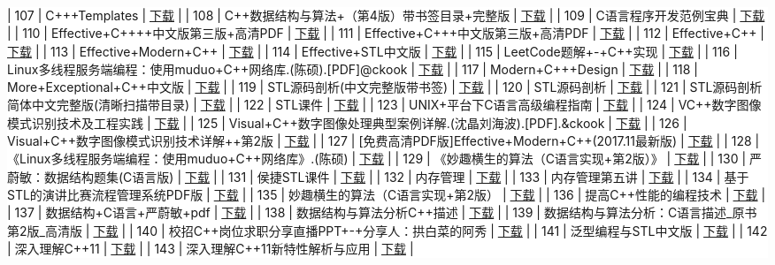 | 107 | C+++Templates | <a href="http://82.156.88.133:8089/api/download/d960efb5.pdf" target="_blank">下载</a> |
| 108 | C++数据结构与算法+（第4版）带书签目录+完整版 | <a href="http://82.156.88.133:8089/api/download/d6ccad47.pdf" target="_blank">下载</a> |
| 109 | C语言程序开发范例宝典 | <a href="http://82.156.88.133:8089/api/download/e36440ba.pdf" target="_blank">下载</a> |
| 110 | Effective+C++++中文版第三版+高清PDF | <a href="http://82.156.88.133:8089/api/download/1db15e34.pdf" target="_blank">下载</a> |
| 111 | Effective+C+++中文版第三版+高清PDF | <a href="http://82.156.88.133:8089/api/download/6e8b12f5.pdf" target="_blank">下载</a> |
| 112 | Effective+C++ | <a href="http://82.156.88.133:8089/api/download/a5977eaa.pdf" target="_blank">下载</a> |
| 113 | Effective+Modern+C++ | <a href="http://82.156.88.133:8089/api/download/82f44896.pdf" target="_blank">下载</a> |
| 114 | Effective+STL中文版 | <a href="http://82.156.88.133:8089/api/download/cc582eaf.pdf" target="_blank">下载</a> |
| 115 | LeetCode题解+-+C++实现 | <a href="http://82.156.88.133:8089/api/download/594ddb2d.pdf" target="_blank">下载</a> |
| 116 | Linux多线程服务端编程：使用muduo+C++网络库.(陈硕).[PDF]@ckook | <a href="http://82.156.88.133:8089/api/download/21613a24.pdf" target="_blank">下载</a> |
| 117 | Modern+C+++Design | <a href="http://82.156.88.133:8089/api/download/e4816609.pdf" target="_blank">下载</a> |
| 118 | More+Exceptional+C++中文版 | <a href="http://82.156.88.133:8089/api/download/c22c59c0.pdf" target="_blank">下载</a> |
| 119 | STL源码剖析(中文完整版带书签) | <a href="http://82.156.88.133:8089/api/download/4914da9c.pdf" target="_blank">下载</a> |
| 120 | STL源码剖析 | <a href="http://82.156.88.133:8089/api/download/2ccb0327.pdf" target="_blank">下载</a> |
| 121 | STL源码剖析简体中文完整版(清晰扫描带目录) | <a href="http://82.156.88.133:8089/api/download/ba8d228f.pdf" target="_blank">下载</a> |
| 122 | STL课件 | <a href="http://82.156.88.133:8089/api/download/ccb388fc.pdf" target="_blank">下载</a> |
| 123 | UNIX+平台下C语言高级编程指南 | <a href="http://82.156.88.133:8089/api/download/db28c9a2.pdf" target="_blank">下载</a> |
| 124 | VC++数字图像模式识别技术及工程实践 | <a href="http://82.156.88.133:8089/api/download/3a4ba547.pdf" target="_blank">下载</a> |
| 125 | Visual+C++数字图像处理典型案例详解.(沈晶刘海波).[PDF].&ckook | <a href="http://82.156.88.133:8089/api/download/0c50f739.pdf" target="_blank">下载</a> |
| 126 | Visual+C++数字图像模式识别技术详解++第2版 | <a href="http://82.156.88.133:8089/api/download/827f2d6d.pdf" target="_blank">下载</a> |
| 127 | [免费高清PDF版]Effective+Modern+C++(2017.11最新版) | <a href="http://82.156.88.133:8089/api/download/4ab6d804.pdf" target="_blank">下载</a> |
| 128 | 《Linux多线程服务端编程：使用muduo+C++网络库》.(陈硕) | <a href="http://82.156.88.133:8089/api/download/84803892.pdf" target="_blank">下载</a> |
| 129 | 《妙趣横生的算法（C语言实现+第2版）》 | <a href="http://82.156.88.133:8089/api/download/7f4ead0c.pdf" target="_blank">下载</a> |
| 130 | 严蔚敏：数据结构题集(C语言版) | <a href="http://82.156.88.133:8089/api/download/f00a8a74.pdf" target="_blank">下载</a> |
| 131 | 侯捷STL课件 | <a href="http://82.156.88.133:8089/api/download/c462861d.pdf" target="_blank">下载</a> |
| 132 | 内存管理 | <a href="http://82.156.88.133:8089/api/download/b4c832ad.pdf" target="_blank">下载</a> |
| 133 | 内存管理第五讲 | <a href="http://82.156.88.133:8089/api/download/1fdf664c.pdf" target="_blank">下载</a> |
| 134 | 基于STL的演讲比赛流程管理系统PDF版 | <a href="http://82.156.88.133:8089/api/download/872eb983.pdf" target="_blank">下载</a> |
| 135 | 妙趣横生的算法（C语言实现+第2版） | <a href="http://82.156.88.133:8089/api/download/8edde033.pdf" target="_blank">下载</a> |
| 136 | 提高C++性能的编程技术 | <a href="http://82.156.88.133:8089/api/download/45603248.pdf" target="_blank">下载</a> |
| 137 | 数据结构+C语言+严蔚敏+pdf | <a href="http://82.156.88.133:8089/api/download/4b521097.pdf" target="_blank">下载</a> |
| 138 | 数据结构与算法分析C++描述 | <a href="http://82.156.88.133:8089/api/download/29273b7e.pdf" target="_blank">下载</a> |
| 139 | 数据结构与算法分析：C语言描述_原书第2版_高清版 | <a href="http://82.156.88.133:8089/api/download/4d0c12c0.pdf" target="_blank">下载</a> |
| 140 | 校招C++岗位求职分享直播PPT+-+分享人：拱白菜的阿秀 | <a href="http://82.156.88.133:8089/api/download/c7c4f2b9.pdf" target="_blank">下载</a> |
| 141 | 泛型编程与STL中文版 | <a href="http://82.156.88.133:8089/api/download/262ea08a.pdf" target="_blank">下载</a> |
| 142 | 深入理解C++11 | <a href="http://82.156.88.133:8089/api/download/ac53fbf0.pdf" target="_blank">下载</a> |
| 143 | 深入理解C++11新特性解析与应用 | <a href="http://82.156.88.133:8089/api/download/ffa681ad.pdf" target="_blank">下载</a> |